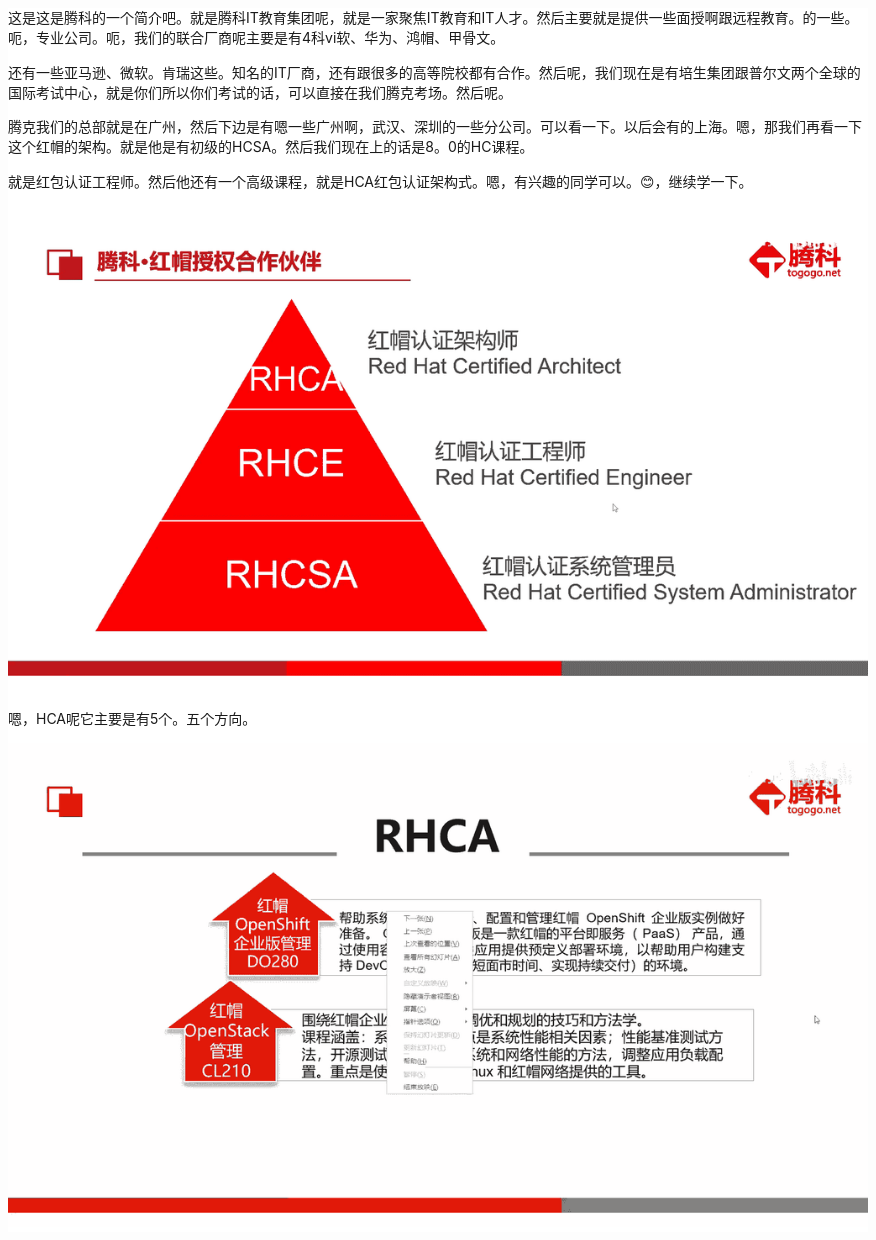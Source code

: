 这是这是腾科的一个简介吧。就是腾科IT教育集团呢，就是一家聚焦IT教育和IT人才。然后主要就是提供一些面授啊跟远程教育。的一些。呃，专业公司。呃，我们的联合厂商呢主要是有4科vi软、华为、鸿帽、甲骨文。

还有一些亚马逊、微软。肯瑞这些。知名的IT厂商，还有跟很多的高等院校都有合作。然后呢，我们现在是有培生集团跟普尔文两个全球的国际考试中心，就是你们所以你们考试的话，可以直接在我们腾克考场。然后呢。

腾克我们的总部就是在广州，然后下边是有嗯一些广州啊，武汉、深圳的一些分公司。可以看一下。以后会有的上海。嗯，那我们再看一下这个红帽的架构。就是他是有初级的HCSA。然后我们现在上的话是8。0的HC课程。

就是红包认证工程师。然后他还有一个高级课程，就是HCA红包认证架构式。嗯，有兴趣的同学可以。😊，继续学一下。



![](img/115afe6f133e87fd0266061789213746_12.png)

嗯，HCA呢它主要是有5个。五个方向。

![](img/115afe6f133e87fd0266061789213746_14.png)
